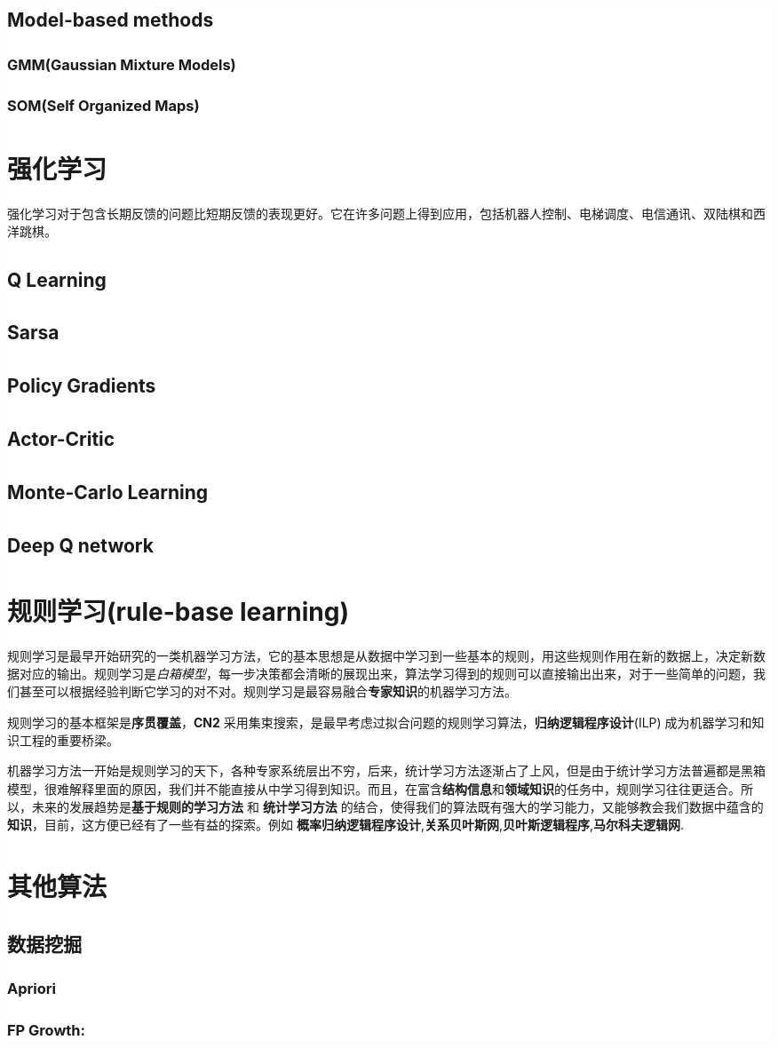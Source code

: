 ## Model-based methods

### GMM(Gaussian Mixture Models)

### SOM(Self Organized Maps)



# 强化学习

 强化学习对于包含长期反馈的问题比短期反馈的表现更好。它在许多问题上得到应用，包括机器人控制、电梯调度、电信通讯、双陆棋和西洋跳棋。

## Q Learning

## Sarsa

## Policy Gradients

## Actor-Critic

## Monte-Carlo Learning

## Deep Q network



# 规则学习(rule-base learning)



规则学习是最早开始研究的一类机器学习方法，它的基本思想是从数据中学习到一些基本的规则，用这些规则作用在新的数据上，决定新数据对应的输出。规则学习是*白箱模型*，每一步决策都会清晰的展现出来，算法学习得到的规则可以直接输出出来，对于一些简单的问题，我们甚至可以根据经验判断它学习的对不对。规则学习是最容易融合**专家知识**的机器学习方法。

规则学习的基本框架是**序贯覆盖**，**CN2** 采用集束搜索，是最早考虑过拟合问题的规则学习算法，**归纳逻辑程序设计**(ILP) 成为机器学习和知识工程的重要桥梁。

机器学习方法一开始是规则学习的天下，各种专家系统层出不穷，后来，统计学习方法逐渐占了上风，但是由于统计学习方法普遍都是黑箱模型，很难解释里面的原因，我们并不能直接从中学习得到知识。而且，在富含**结构信息**和**领域知识**的任务中，规则学习往往更适合。所以，未来的发展趋势是**基于规则的学习方法** 和 **统计学习方法** 的结合，使得我们的算法既有强大的学习能力，又能够教会我们数据中蕴含的**知识**，目前，这方便已经有了一些有益的探索。例如 **概率归纳逻辑程序设计**,**关系贝叶斯网**,**贝叶斯逻辑程序**,**马尔科夫逻辑网**.

# 其他算法

## 数据挖掘

### Apriori

### FP Growth:
